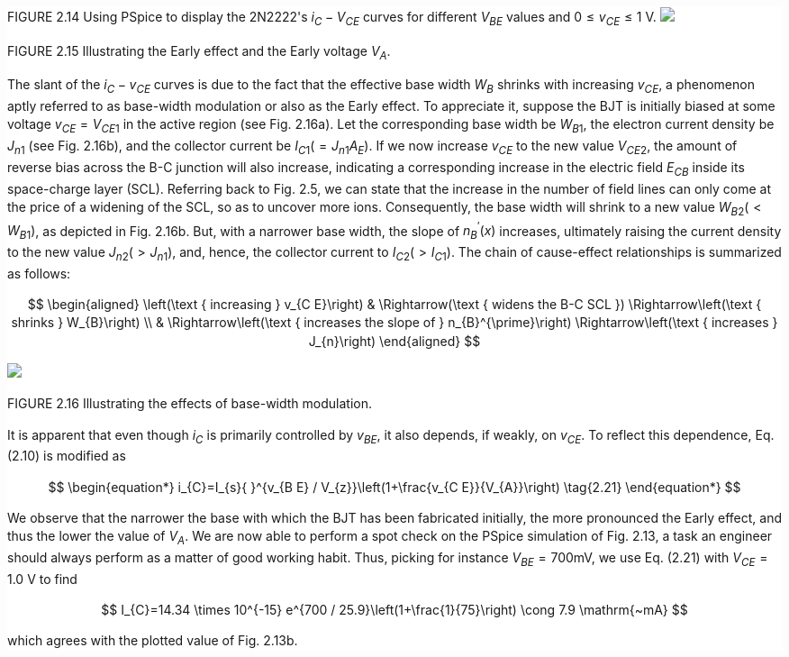 FIGURE 2.14 Using PSpice to display the 2N2222's $i_{C}-V_{C E}$ curves for different $V_{B E}$ values and $0 \leq v_{C E} \leq 1 \mathrm{~V}$.
![](https://cdn.mathpix.com/cropped/2024_11_08_d2e70fdf64cb0b15173bg-133.jpg?height=463&width=1133&top_left_y=340&top_left_x=339)

FIGURE 2.15 Illustrating the Early effect and the Early voltage $V_{A}$.

The slant of the $i_{C}-v_{C E}$ curves is due to the fact that the effective base width $W_{B}$ shrinks with increasing $v_{C E}$, a phenomenon aptly referred to as base-width modulation or also as the Early effect. To appreciate it, suppose the BJT is initially biased at some voltage $v_{C E}=V_{C E 1}$ in the active region (see Fig. 2.16a). Let the corresponding base width be $W_{B 1}$, the electron current density be $J_{n 1}$ (see Fig. 2.16b), and the collector current be $I_{C 1}\left(=J_{n 1} A_{E}\right)$. If we now increase $v_{C E}$ to the new value $V_{C E 2}$, the amount of reverse bias across the B-C junction will also increase, indicating a corresponding increase in the electric field $E_{C B}$ inside its space-charge layer (SCL). Referring back to Fig. 2.5, we can state that the increase in the number of field lines can only come at the price of a widening of the SCL, so as to uncover more ions. Consequently, the base width will shrink to a new value $W_{B 2}\left(<W_{B 1}\right)$, as depicted in Fig. 2.16b. But, with a narrower base width, the slope of $n_{B}^{\prime}(x)$ increases, ultimately raising the current density to the new value $J_{n 2}\left(>J_{n 1}\right)$, and, hence, the collector current to $I_{C 2}\left(>I_{C 1}\right)$. The chain of cause-effect relationships is summarized as follows:

$$
\begin{aligned}
\left(\text { increasing } v_{C E}\right) & \Rightarrow(\text { widens the B-C SCL }) \Rightarrow\left(\text { shrinks } W_{B}\right) \\
& \Rightarrow\left(\text { increases the slope of } n_{B}^{\prime}\right) \Rightarrow\left(\text { increases } J_{n}\right)
\end{aligned}
$$

![](https://cdn.mathpix.com/cropped/2024_11_08_d2e70fdf64cb0b15173bg-133.jpg?height=546&width=1223&top_left_y=1674&top_left_x=315)

FIGURE 2.16 Illustrating the effects of base-width modulation.

It is apparent that even though $i_{C}$ is primarily controlled by $v_{B E}$, it also depends, if weakly, on $v_{C E}$. To reflect this dependence, Eq. (2.10) is modified as

$$
\begin{equation*}
i_{C}=I_{s}{ }^{v_{B E} / V_{z}}\left(1+\frac{v_{C E}}{V_{A}}\right) \tag{2.21}
\end{equation*}
$$

We observe that the narrower the base with which the BJT has been fabricated initially, the more pronounced the Early effect, and thus the lower the value of $V_{A}$. We are now able to perform a spot check on the PSpice simulation of Fig. 2.13, a task an engineer should always perform as a matter of good working habit. Thus, picking for instance $V_{B E}=700 \mathrm{mV}$, we use Eq. (2.21) with $V_{C E}=1.0 \mathrm{~V}$ to find

$$
I_{C}=14.34 \times 10^{-15} e^{700 / 25.9}\left(1+\frac{1}{75}\right) \cong 7.9 \mathrm{~mA}
$$

which agrees with the plotted value of Fig. 2.13b.
